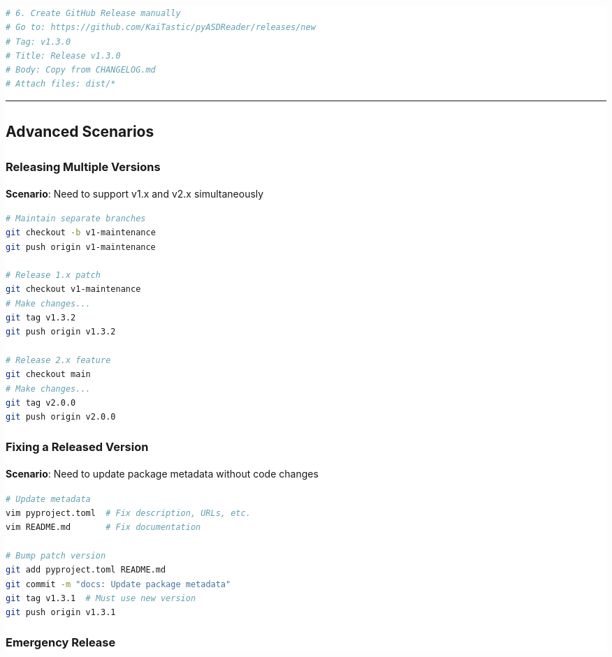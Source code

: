```bash
# 6. Create GitHub Release manually
# Go to: https://github.com/KaiTastic/pyASDReader/releases/new
# Tag: v1.3.0
# Title: Release v1.3.0
# Body: Copy from CHANGELOG.md
# Attach files: dist/*
```

---

## Advanced Scenarios

### Releasing Multiple Versions

**Scenario**: Need to support v1.x and v2.x simultaneously

```bash
# Maintain separate branches
git checkout -b v1-maintenance
git push origin v1-maintenance

# Release 1.x patch
git checkout v1-maintenance
# Make changes...
git tag v1.3.2
git push origin v1.3.2

# Release 2.x feature
git checkout main
# Make changes...
git tag v2.0.0
git push origin v2.0.0
```

### Fixing a Released Version

**Scenario**: Need to update package metadata without code changes

```bash
# Update metadata
vim pyproject.toml  # Fix description, URLs, etc.
vim README.md       # Fix documentation

# Bump patch version
git add pyproject.toml README.md
git commit -m "docs: Update package metadata"
git tag v1.3.1  # Must use new version
git push origin v1.3.1
```

### Emergency Release
